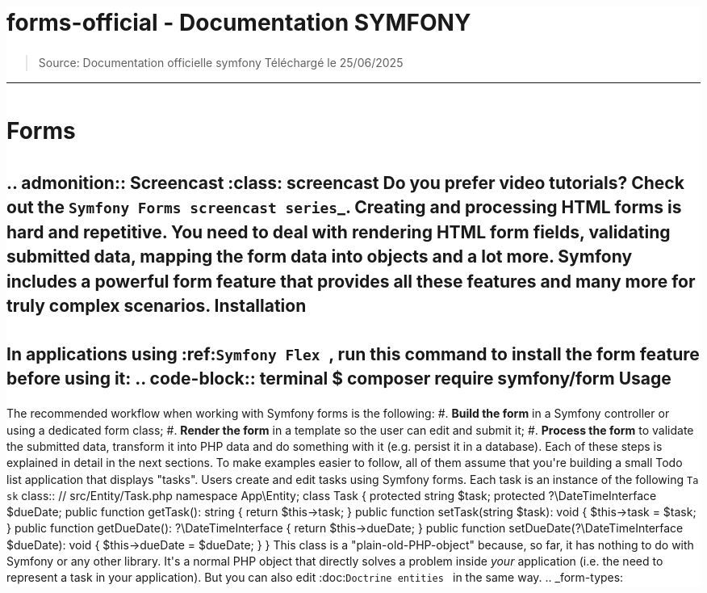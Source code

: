 # forms-official - Documentation SYMFONY

> Source: Documentation officielle symfony
> Téléchargé le 25/06/2025

---

Forms
=====
.. admonition:: Screencast
:class: screencast
Do you prefer video tutorials? Check out the `Symfony Forms screencast series`_.
Creating and processing HTML forms is hard and repetitive. You need to deal with
rendering HTML form fields, validating submitted data, mapping the form data
into objects and a lot more. Symfony includes a powerful form feature that
provides all these features and many more for truly complex scenarios.
Installation
------------
In applications using :ref:`Symfony Flex `, run this command to
install the form feature before using it:
.. code-block:: terminal
$ composer require symfony/form
Usage
-----
The recommended workflow when working with Symfony forms is the following:
#. **Build the form** in a Symfony controller or using a dedicated form class;
#. **Render the form** in a template so the user can edit and submit it;
#. **Process the form** to validate the submitted data, transform it into PHP
data and do something with it (e.g. persist it in a database).
Each of these steps is explained in detail in the next sections. To make
examples easier to follow, all of them assume that you're building a small Todo
list application that displays "tasks".
Users create and edit tasks using Symfony forms. Each task is an instance of the
following ``Task`` class::
// src/Entity/Task.php
namespace App\Entity;
class Task
{
protected string $task;
protected ?\DateTimeInterface $dueDate;
public function getTask(): string
{
return $this->task;
}
public function setTask(string $task): void
{
$this->task = $task;
}
public function getDueDate(): ?\DateTimeInterface
{
return $this->dueDate;
}
public function setDueDate(?\DateTimeInterface $dueDate): void
{
$this->dueDate = $dueDate;
}
}
This class is a "plain-old-PHP-object" because, so far, it has nothing to do
with Symfony or any other library. It's a normal PHP object that directly solves
a problem inside *your* application (i.e. the need to represent a task in your
application). But you can also edit :doc:`Doctrine entities ` in the
same way.
.. _form-types: